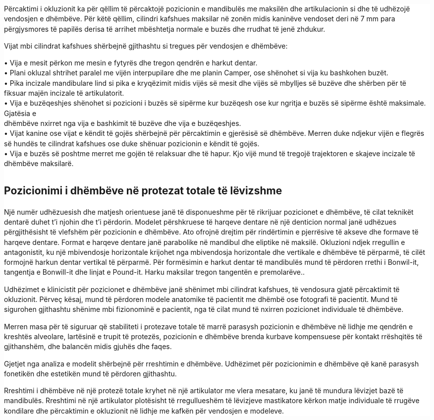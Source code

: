 Përcaktimi i okluzionit ka për qëllim të përcaktojë pozicionin e mandibulës me maksilën dhe artikulacionin si dhe të udhëzojë vendosjen e dhëmbëve. Për këtë qëllim, cilindri kafshues maksilar në zonën midis kaninëve vendoset deri në 7 mm para përgjysmores të papilës derisa të arrihet mbështetja normale e buzës dhe rrudhat të jenë zhdukur.

Vijat mbi cilindrat kafshues shërbejnë gjithashtu si tregues për vendosjen e dhëmbëve:

• Vija e mesit përkon me mesin e fytyrës dhe tregon qendrën e harkut dentar.
\
• Plani okluzal shtrihet paralel me vijën interpupilare dhe me planin Camper, ose shënohet si vija ku bashkohen buzët.
\
• Pika incizale mandibulare lind si pika e kryqëzimit midis vijës së mesit dhe vijës së mbylljes së buzëve dhe shërben për të fiksuar majën incizale të artikulatorit.
\
• Vija e buzëqeshjes shënohet si pozicioni i buzës së sipërme kur buzëqesh ose kur ngritja e buzës së sipërme është maksimale. Gjatësia e
\
dhëmbëve nxirret nga vija e bashkimit të buzëve dhe vija e buzëqeshjes.
\
• Vijat kanine ose vijat e këndit të gojës shërbejnë për përcaktimin e gjerësisë së dhëmbëve. Merren duke ndjekur vijën e flegrës së hundës te cilindrat kafshues ose duke shënuar pozicionin e këndit të gojës.
\
• Vija e buzës së poshtme merret me gojën të relaksuar dhe të hapur. Kjo vijë mund të tregojë trajektoren e skajeve incizale të dhëmbëve maksilarë.

## Pozicionimi i dhëmbëve në protezat totale të lëvizshme

Një numër udhëzuesish dhe matjesh orientuese janë të disponueshme për të rikrijuar pozicionet e dhëmbëve, të cilat teknikët dentarë duhet t’i njohin dhe t’i përdorin. Modelet përshkruese të harqeve dentare në një denticion normal janë udhëzues përgjithësisht të vlefshëm për pozicionin e dhëmbëve. Ato ofrojnë drejtim për rindërtimin e pjerrësive të akseve dhe formave të harqeve dentare. Format e harqeve dentare janë parabolike në mandibul dhe eliptike në maksilë. Okluzioni ndjek rregullin e antagonistit, ku një mbivendosje horizontale krijohet nga mbivendosja horizontale dhe vertikale e dhëmbëve të përparmë, të cilët formojnë harkun dentar vertikal të përparmë. Për formësimin e harkut dentar të mandibulës mund të përdoren rrethi i Bonwil-it, tangentja e Bonwill-it dhe linjat e Pound-it. Harku maksilar tregon tangentën e premolarëve..

Udhëzimet e klinicistit për pozicionet e dhëmbëve janë shënimet mbi cilindrat kafshues, të vendosura gjatë përcaktimit të okluzionit. Përveç kësaj, mund të përdoren modele anatomike të pacientit me dhëmbë ose fotografi të pacientit. Mund të sigurohen gjithashtu shënime mbi fizionominë e pacientit, nga të cilat mund të nxirren pozicionet individuale të dhëmbëve.

Merren masa për të siguruar që stabiliteti i protezave totale të marrë parasysh pozicionin e dhëmbëve në lidhje me qendrën e kreshtës alveolare, lartësinë e trupit të protezës, pozicionin e dhëmbëve brenda kurbave kompensuese për kontakt rrëshqitës të gjithanshëm, dhe balancën midis gjuhës dhe faqes.

Gjetjet nga analiza e modelit shërbejnë për rreshtimin e dhëmbëve. Udhëzimet për pozicionimin e dhëmbëve që kanë parasysh fonetikën dhe estetikën mund të përdoren gjithashtu.

Rreshtimi i dhëmbëve në një protezë totale kryhet në një artikulator me vlera mesatare, ku janë të mundura lëvizjet bazë të mandibulës. Rreshtimi në një artikulator plotësisht të rregullueshëm të lëvizjeve mastikatore kërkon matje individuale të rrugëve kondilare dhe përcaktimin e okluzionit në lidhje me kafkën për vendosjen e modeleve.
